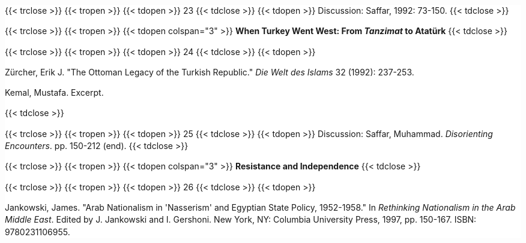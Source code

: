 {{< trclose >}}
{{< tropen >}}
{{< tdopen >}}
23
{{< tdclose >}}
{{< tdopen >}}
Discussion: Saffar, 1992: 73-150.
{{< tdclose >}}

{{< trclose >}}
{{< tropen >}}
{{< tdopen colspan="3" >}}
**When Turkey Went West: From _Tanzimat_ to Atatürk**
{{< tdclose >}}

{{< trclose >}}
{{< tropen >}}
{{< tdopen >}}
24
{{< tdclose >}}
{{< tdopen >}}


Zürcher, Erik J. "The Ottoman Legacy of the Turkish Republic." _Die Welt des Islams_ 32 (1992): 237-253.

Kemal, Mustafa. Excerpt.


{{< tdclose >}}

{{< trclose >}}
{{< tropen >}}
{{< tdopen >}}
25
{{< tdclose >}}
{{< tdopen >}}
Discussion: Saffar, Muhammad. _Disorienting Encounters_. pp. 150-212 (end).
{{< tdclose >}}

{{< trclose >}}
{{< tropen >}}
{{< tdopen colspan="3" >}}
**Resistance and Independence**
{{< tdclose >}}

{{< trclose >}}
{{< tropen >}}
{{< tdopen >}}
26
{{< tdclose >}}
{{< tdopen >}}


Jankowski, James. "Arab Nationalism in 'Nasserism' and Egyptian State Policy, 1952-1958." In _Rethinking Nationalism in the Arab Middle East_. Edited by J. Jankowski and I. Gershoni. New York, NY: Columbia University Press, 1997, pp. 150-167. ISBN: 9780231106955.
